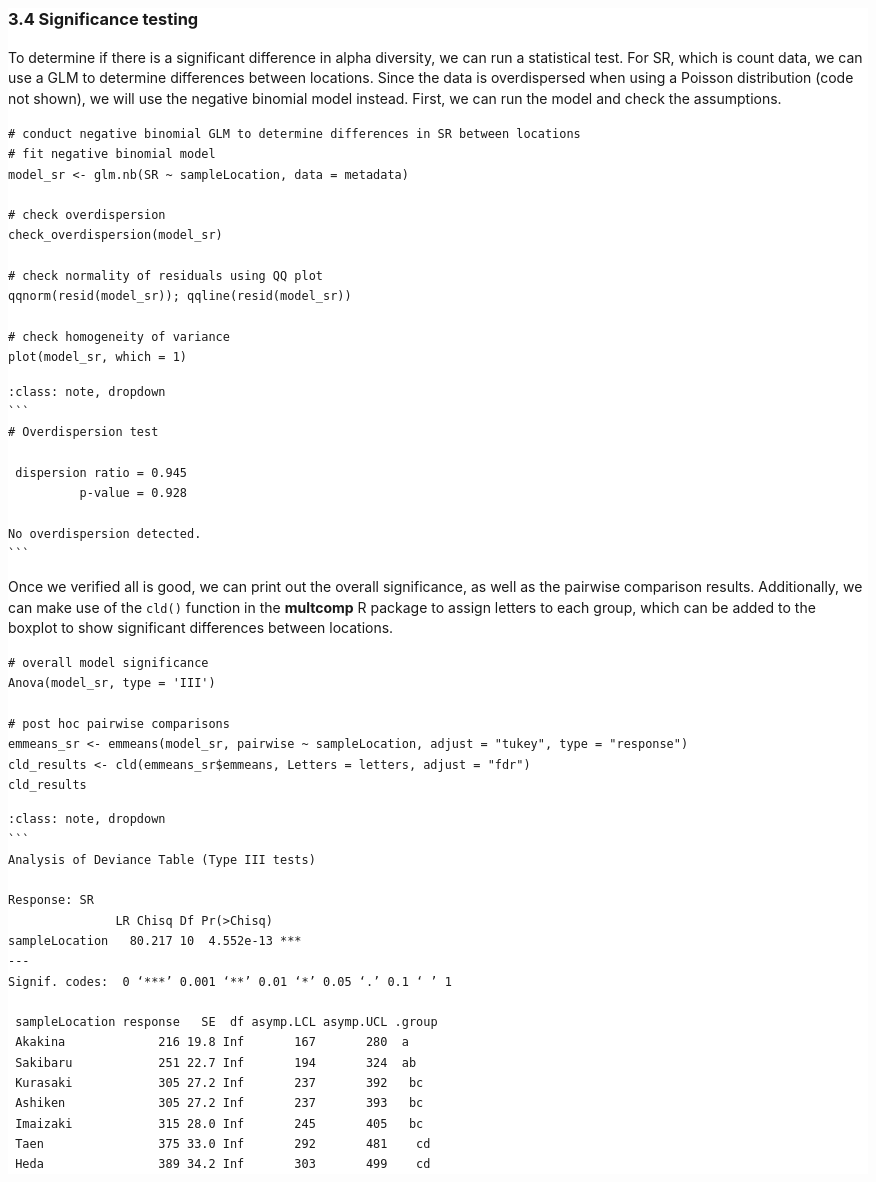 ### 3.4 Significance testing

To determine if there is a significant difference in alpha diversity, we can run a statistical test. For SR, which is count data, we can use a GLM to determine differences between locations. Since the data is overdispersed when using a Poisson distribution (code not shown), we will use the negative binomial model instead. First, we can run the model and check the assumptions.

```{code-block} R
# conduct negative binomial GLM to determine differences in SR between locations
# fit negative binomial model
model_sr <- glm.nb(SR ~ sampleLocation, data = metadata)

# check overdispersion
check_overdispersion(model_sr)

# check normality of residuals using QQ plot
qqnorm(resid(model_sr)); qqline(resid(model_sr))

# check homogeneity of variance
plot(model_sr, which = 1)
```

````{admonition} Output
:class: note, dropdown
```
# Overdispersion test

 dispersion ratio = 0.945
          p-value = 0.928

No overdispersion detected.
```
````

Once we verified all is good, we can print out the overall significance, as well as the pairwise comparison results. Additionally, we can make use of the `cld()` function in the **multcomp** R package to assign letters to each group, which can be added to the boxplot to show significant differences between locations.

```{code-block} R
# overall model significance
Anova(model_sr, type = 'III')

# post hoc pairwise comparisons
emmeans_sr <- emmeans(model_sr, pairwise ~ sampleLocation, adjust = "tukey", type = "response")
cld_results <- cld(emmeans_sr$emmeans, Letters = letters, adjust = "fdr")
cld_results
```

````{admonition} Output
:class: note, dropdown
```
Analysis of Deviance Table (Type III tests)

Response: SR
               LR Chisq Df Pr(>Chisq)    
sampleLocation   80.217 10  4.552e-13 ***
---
Signif. codes:  0 ‘***’ 0.001 ‘**’ 0.01 ‘*’ 0.05 ‘.’ 0.1 ‘ ’ 1

 sampleLocation response   SE  df asymp.LCL asymp.UCL .group
 Akakina             216 19.8 Inf       167       280  a    
 Sakibaru            251 22.7 Inf       194       324  ab   
 Kurasaki            305 27.2 Inf       237       392   bc  
 Ashiken             305 27.2 Inf       237       393   bc  
 Imaizaki            315 28.0 Inf       245       405   bc  
 Taen                375 33.0 Inf       292       481    cd 
 Heda                389 34.2 Inf       303       499    cd 
````